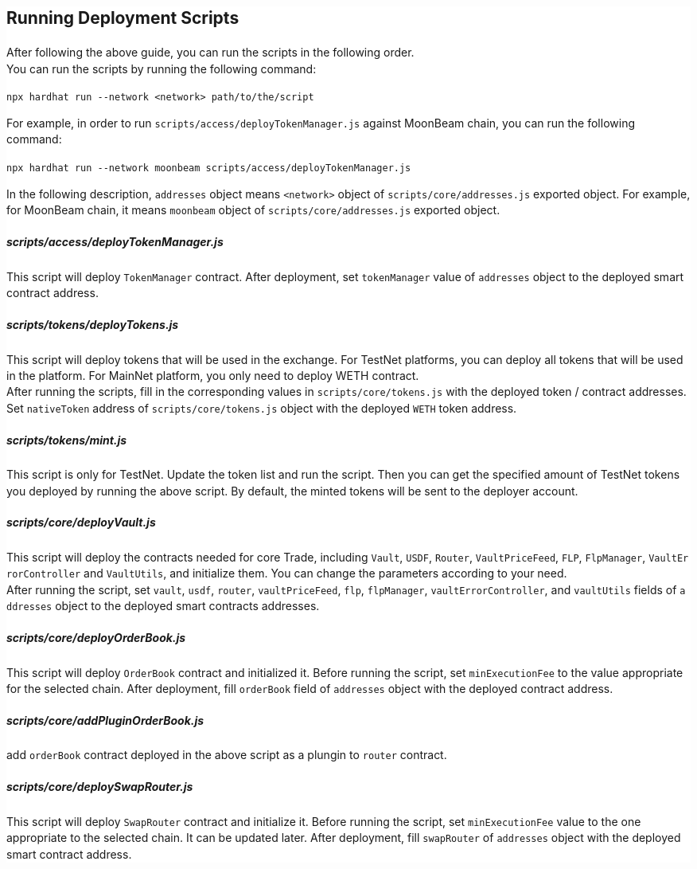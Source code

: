 ## Running Deployment Scripts
After following the above guide, you can run the scripts in the following order.  
You can run the scripts by running the following command:
```
npx hardhat run --network <network> path/to/the/script
```
For example, in order to run `scripts/access/deployTokenManager.js` against MoonBeam chain, you can run the following command:
```
npx hardhat run --network moonbeam scripts/access/deployTokenManager.js
```
In the following description, `addresses` object means `<network>` object of `scripts/core/addresses.js` exported object. For example, for MoonBeam chain, it means `moonbeam` object of `scripts/core/addresses.js` exported object.

##### scripts/access/deployTokenManager.js
This script will deploy `TokenManager` contract. After deployment, set `tokenManager` value of `addresses` object to the deployed smart contract address.

##### scripts/tokens/deployTokens.js
This script will deploy tokens that will be used in the exchange. For TestNet platforms, you can deploy all tokens that will be used in the platform. For MainNet platform, you only need to deploy WETH contract.  
After running the scripts, fill in the corresponding values in `scripts/core/tokens.js` with the deployed token / contract addresses. Set `nativeToken` address of `scripts/core/tokens.js` object with the deployed `WETH` token address.

##### scripts/tokens/mint.js
This script is only for TestNet.
Update the token list and run the script. Then you can get the specified amount of TestNet tokens you deployed by running the above script. By default, the minted tokens will be sent to the deployer account.

##### scripts/core/deployVault.js
This script will deploy the contracts needed for core Trade, including `Vault`, `USDF`, `Router`, `VaultPriceFeed`, `FLP`, `FlpManager`, `VaultErrorController` and `VaultUtils`, and initialize them. You can change the parameters according to your need.  
After running the script, set `vault`, `usdf`, `router`, `vaultPriceFeed`, `flp`, `flpManager`, `vaultErrorController`, and `vaultUtils` fields of `addresses` object to the deployed smart contracts addresses.

##### scripts/core/deployOrderBook.js
This script will deploy `OrderBook` contract and initialized it. Before running the script, set `minExecutionFee` to the value appropriate for the selected chain. After deployment, fill `orderBook` field of `addresses` object with the deployed contract address.

##### scripts/core/addPluginOrderBook.js
add `orderBook` contract deployed in the above script as a plungin to `router` contract.

##### scripts/core/deploySwapRouter.js
This script will deploy `SwapRouter` contract and initialize it. Before running the script, set `minExecutionFee` value to the one appropriate to the selected chain. It can be updated later. After deployment, fill `swapRouter` of `addresses` object with the deployed smart contract address.
